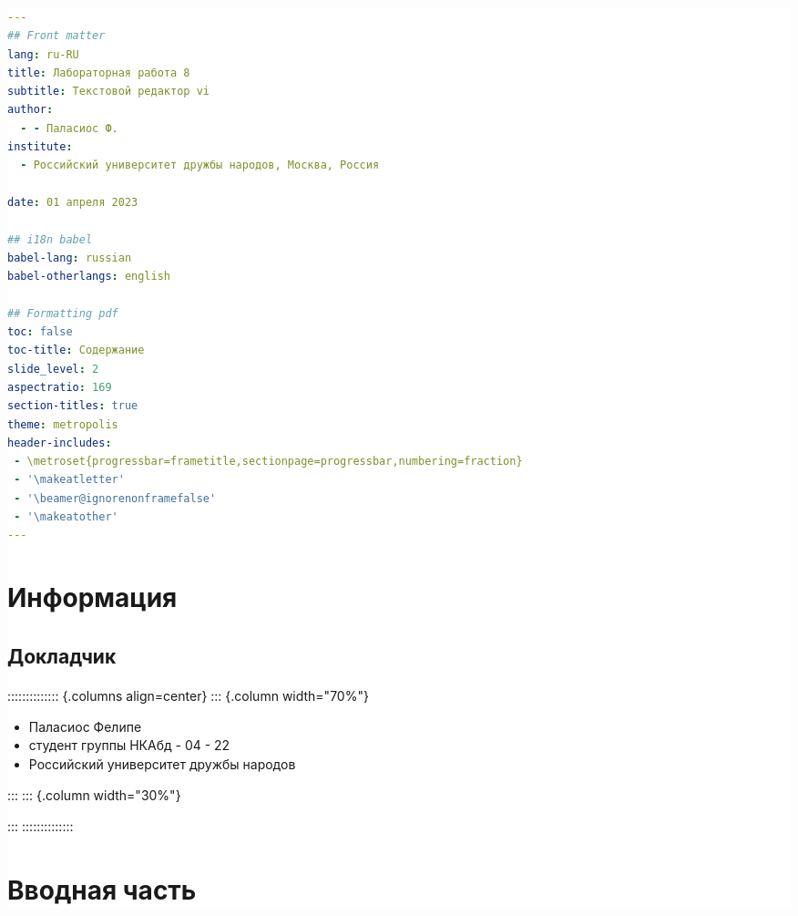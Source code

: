 ```yaml
---
## Front matter
lang: ru-RU
title: Лабораторная работа 8
subtitle: Текстовой редактор vi
author:
  - - Паласиос Ф. 
institute:
  - Российский университет дружбы народов, Москва, Россия
  
date: 01 апреля 2023

## i18n babel
babel-lang: russian
babel-otherlangs: english

## Formatting pdf
toc: false
toc-title: Содержание
slide_level: 2
aspectratio: 169
section-titles: true
theme: metropolis
header-includes:
 - \metroset{progressbar=frametitle,sectionpage=progressbar,numbering=fraction}
 - '\makeatletter'
 - '\beamer@ignorenonframefalse'
 - '\makeatother'
---
```


# Информация

## Докладчик

:::::::::::::: {.columns align=center}
::: {.column width="70%"}

  * Паласиос Фелипе
  * студент группы НКАбд - 04 - 22
  * Российский университет дружбы народов

:::
::: {.column width="30%"}


:::
::::::::::::::

# Вводная часть
